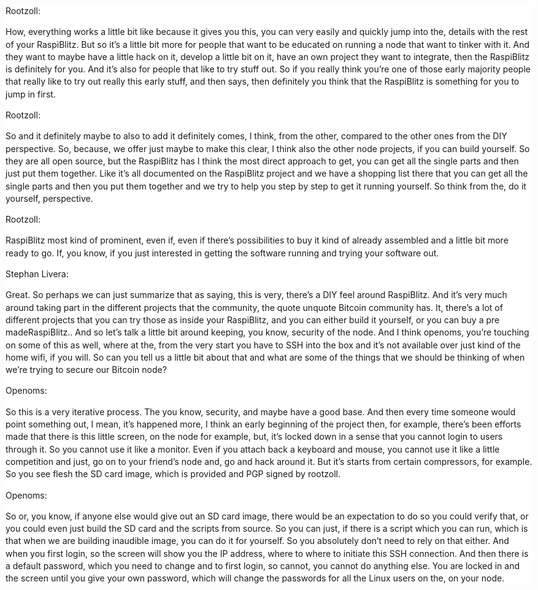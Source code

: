 Rootzoll:

How, everything works a little bit like because it gives you this, you can very easily and quickly jump into the, details with the rest of your RaspiBlitz. But so it’s a little bit more for people that want to be educated on running a node that want to tinker with it. And they want to maybe have a little hack on it, develop a little bit on it, have an own project they want to integrate, then the RaspiBlitz is definitely for you. And it’s also for people that like to try stuff out. So if you really think you’re one of those early majority people that really like to try out really this early stuff, and then says, then definitely you think that the RaspiBlitz is something for you to jump in first.

Rootzoll:

So and it definitely maybe to also to add it definitely comes, I think, from the other, compared to the other ones from the DIY perspective. So, because, we offer just maybe to make this clear, I think also the other node projects, if you can build yourself. So they are all open source, but the RaspiBlitz has I think the most direct approach to get, you can get all the single parts and then just put them together. Like it’s all documented on the RaspiBlitz project and we have a shopping list there that you can get all the single parts and then you put them together and we try to help you step by step to get it running yourself. So think from the, do it yourself, perspective.

Rootzoll:

RaspiBlitz most kind of prominent, even if, even if there’s possibilities to buy it kind of already assembled and a little bit more ready to go. If, you know, if you just interested in getting the software running and trying your software out.

Stephan Livera:

Great. So perhaps we can just summarize that as saying, this is very, there’s a DIY feel around RaspiBlitz. And it’s very much around taking part in the different projects that the community, the quote unquote Bitcoin community has. It, there’s a lot of different projects that you can try those as inside your RaspiBlitz, and you can either build it yourself, or you can buy a pre madeRaspiBlitz.. And so let’s talk a little bit around keeping, you know, security of the node. And I think openoms, you’re touching on some of this as well, where at the, from the very start you have to SSH into the box and it’s not available over just kind of the home wifi, if you will. So can you tell us a little bit about that and what are some of the things that we should be thinking of when we’re trying to secure our Bitcoin node?

Openoms:

So this is a very iterative process. The you know, security, and maybe have a good base. And then every time someone would point something out, I mean, it’s happened more, I think an early beginning of the project then, for example, there’s been efforts made that there is this little screen, on the node for example, but, it’s locked down in a sense that you cannot login to users through it. So you cannot use it like a monitor. Even if you attach back a keyboard and mouse, you cannot use it like a little competition and just, go on to your friend’s node and, go and hack around it. But it’s starts from certain compressors, for example. So you see flesh the SD card image, which is provided and PGP signed by rootzoll.

Openoms:

So or, you know, if anyone else would give out an SD card image, there would be an expectation to do so you could verify that, or you could even just build the SD card and the scripts from source. So you can just, if there is a script which you can run, which is that when we are building inaudible image, you can do it for yourself. So you absolutely don’t need to rely on that either. And when you first login, so the screen will show you the IP address, where to where to initiate this SSH connection. And then there is a default password, which you need to change and to first login, so cannot, you cannot do anything else. You are locked in and the screen until you give your own password, which will change the passwords for all the Linux users on the, on your node.
